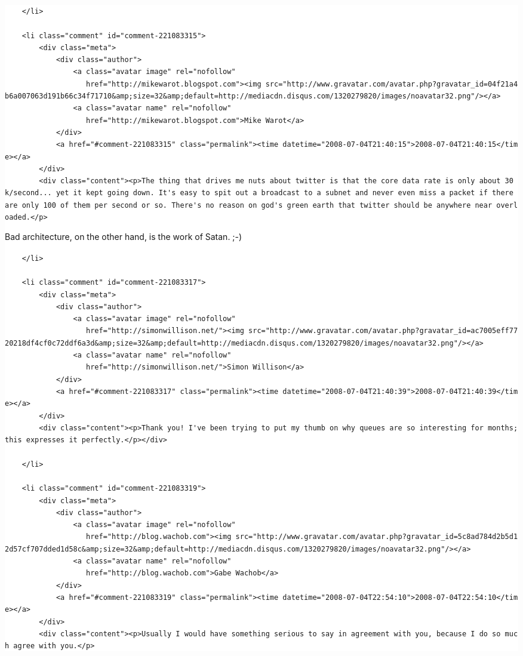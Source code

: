         </li>
    
        <li class="comment" id="comment-221083315">
            <div class="meta">
                <div class="author">
                    <a class="avatar image" rel="nofollow" 
                       href="http://mikewarot.blogspot.com"><img src="http://www.gravatar.com/avatar.php?gravatar_id=04f21a4b6a007063d191b66c34f71710&amp;size=32&amp;default=http://mediacdn.disqus.com/1320279820/images/noavatar32.png"/></a>
                    <a class="avatar name" rel="nofollow" 
                       href="http://mikewarot.blogspot.com">Mike Warot</a>
                </div>
                <a href="#comment-221083315" class="permalink"><time datetime="2008-07-04T21:40:15">2008-07-04T21:40:15</time></a>
            </div>
            <div class="content"><p>The thing that drives me nuts about twitter is that the core data rate is only about 30k/second... yet it kept going down. It's easy to spit out a broadcast to a subnet and never even miss a packet if there are only 100 of them per second or so. There's no reason on god's green earth that twitter should be anywhere near overloaded.</p>

<p>Bad architecture, on the other hand, is the work of Satan. ;-)</p></div>
            
        </li>
    
        <li class="comment" id="comment-221083317">
            <div class="meta">
                <div class="author">
                    <a class="avatar image" rel="nofollow" 
                       href="http://simonwillison.net/"><img src="http://www.gravatar.com/avatar.php?gravatar_id=ac7005eff7720218df4cf0c72ddf6a3d&amp;size=32&amp;default=http://mediacdn.disqus.com/1320279820/images/noavatar32.png"/></a>
                    <a class="avatar name" rel="nofollow" 
                       href="http://simonwillison.net/">Simon Willison</a>
                </div>
                <a href="#comment-221083317" class="permalink"><time datetime="2008-07-04T21:40:39">2008-07-04T21:40:39</time></a>
            </div>
            <div class="content"><p>Thank you! I've been trying to put my thumb on why queues are so interesting for months; this expresses it perfectly.</p></div>
            
        </li>
    
        <li class="comment" id="comment-221083319">
            <div class="meta">
                <div class="author">
                    <a class="avatar image" rel="nofollow" 
                       href="http://blog.wachob.com"><img src="http://www.gravatar.com/avatar.php?gravatar_id=5c8ad784d2b5d12d57cf707dded1d58c&amp;size=32&amp;default=http://mediacdn.disqus.com/1320279820/images/noavatar32.png"/></a>
                    <a class="avatar name" rel="nofollow" 
                       href="http://blog.wachob.com">Gabe Wachob</a>
                </div>
                <a href="#comment-221083319" class="permalink"><time datetime="2008-07-04T22:54:10">2008-07-04T22:54:10</time></a>
            </div>
            <div class="content"><p>Usually I would have something serious to say in agreement with you, because I do so much agree with you.</p>
